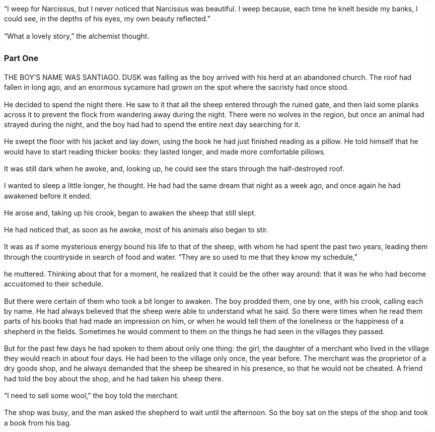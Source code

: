 “I weep for Narcissus, but I never noticed that Narcissus was beautiful. I weep because, each time he knelt beside my banks, I could see, in the depths of his eyes, my own beauty reflected.”

“What a lovely story,” the alchemist thought.


### Part One


THE BOY’S NAME WAS SANTIAGO. DUSK was falling as the boy arrived with his herd at an abandoned church. The roof had fallen in long ago, and an enormous sycamore had grown on the spot where the sacristy had once stood.

He decided to spend the night there. He saw to it that all the sheep entered through the ruined gate, and then laid some planks across it to prevent the flock from wandering away during the night. There were no wolves in the region, but once an animal had strayed during the night, and the boy had had to spend the entire next day searching for it.

He swept the floor with his jacket and lay down, using the book he had just finished reading as a pillow. He told himself that he would have to start reading thicker books: they lasted longer, and made more comfortable pillows.

It was still dark when he awoke, and, looking up, he could see the stars through the half-destroyed roof.

I wanted to sleep a little longer, he thought. He had had the same dream that night as a week ago, and once again he had awakened before it ended.

He arose and, taking up his crook, began to awaken the sheep that still slept.

He had noticed that, as soon as he awoke, most of his animals also began to stir.

It was as if some mysterious energy bound his life to that of the sheep, with whom he had spent the past two years, leading them through the countryside in search of food and water. “They are so used to me that they know my schedule,”

he muttered. Thinking about that for a moment, he realized that it could be the other way around: that it was he who had become accustomed to their schedule.

But there were certain of them who took a bit longer to awaken. The boy prodded them, one by one, with his crook, calling each by name. He had always believed that the sheep were able to understand what he said. So there were times when he read them parts of his books that had made an impression on him, or when he would tell them of the loneliness or the happiness of a shepherd in the fields. Sometimes he would comment to them on the things he had seen in the villages they passed.





But for the past few days he had spoken to them about only one thing: the girl, the daughter of a merchant who lived in the village they would reach in about four days. He had been to the village only once, the year before. The merchant was the proprietor of a dry goods shop, and he always demanded that the sheep be sheared in his presence, so that he would not be cheated. A friend had told the boy about the shop, and he had taken his sheep there.

“I need to sell some wool,” the boy told the merchant.

The shop was busy, and the man asked the shepherd to wait until the afternoon. So the boy sat on the steps of the shop and took a book from his bag.
